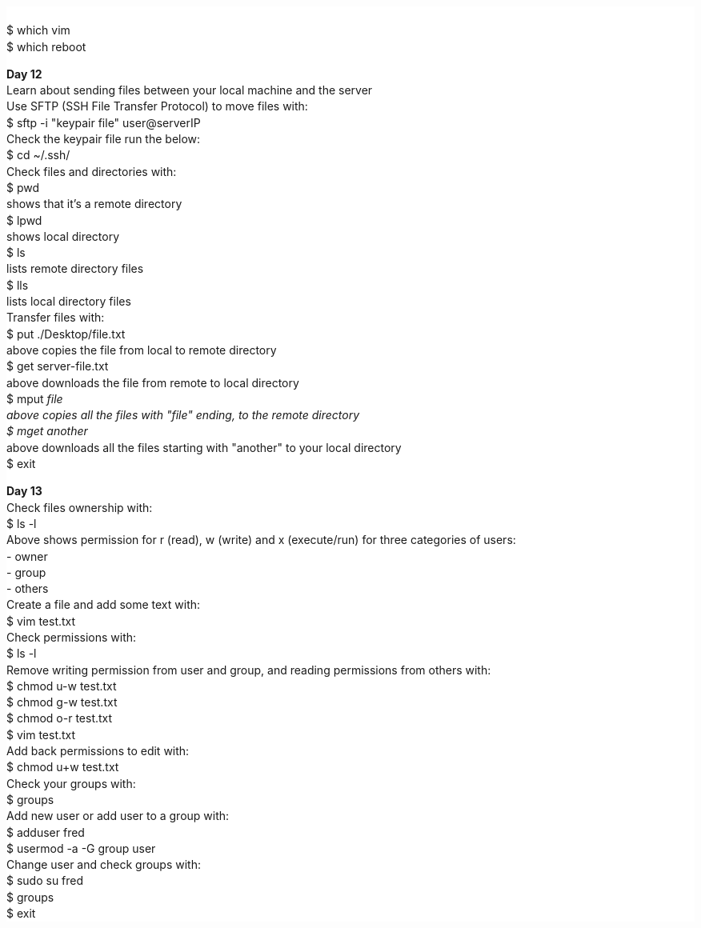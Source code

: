 <br>\$ which vim
<br>\$ which reboot

**Day 12**
<br>Learn about sending files between your local machine and the server
<br>Use SFTP (SSH File Transfer Protocol) to move files with:
<br>\$ sftp -i "keypair file" user@serverIP
<br>Check the keypair file run the below:
<br>\$ cd ~/.ssh/
<br>Check files and directories with:
<br>\$ pwd
<br>shows that it’s a remote directory
<br>\$ lpwd
<br>shows local directory
<br>\$ ls
<br>lists remote directory files
<br>\$ lls
<br>lists local directory files
<br>Transfer files with:
<br>\$ put ./Desktop/file.txt
<br>above copies the file from local to remote directory
<br>\$ get server-file.txt
<br>above downloads the file from remote to local directory
<br>\$ mput *file
<br>above copies all the files with "file" ending, to the remote directory
<br>\$ mget another*
<br>above downloads all the files starting with "another" to your local directory
<br>\$ exit

**Day 13**
<br>Check files ownership with:
<br>\$ ls -l
<br>Above shows permission for r (read), w (write) and x (execute/run) for three categories of users:
<br>- owner
<br>- group
<br>- others
<br>Create a file and add some text with:
<br>\$ vim test.txt
<br>Check permissions with:
<br>\$ ls -l
<br>Remove writing permission from user and group, and reading permissions from others with:
<br>\$ chmod u-w test.txt
<br>\$ chmod g-w test.txt
<br>\$ chmod o-r test.txt
<br>\$ vim test.txt
<br>Add back permissions to edit with:
<br>\$ chmod u+w test.txt
<br>Check your groups with:
<br>\$ groups
<br>Add new user or add user to a group with:
<br>\$ adduser fred
<br>\$ usermod -a -G group user
<br>Change user and check groups with:
<br>\$ sudo su fred
<br>\$ groups
<br>\$ exit
